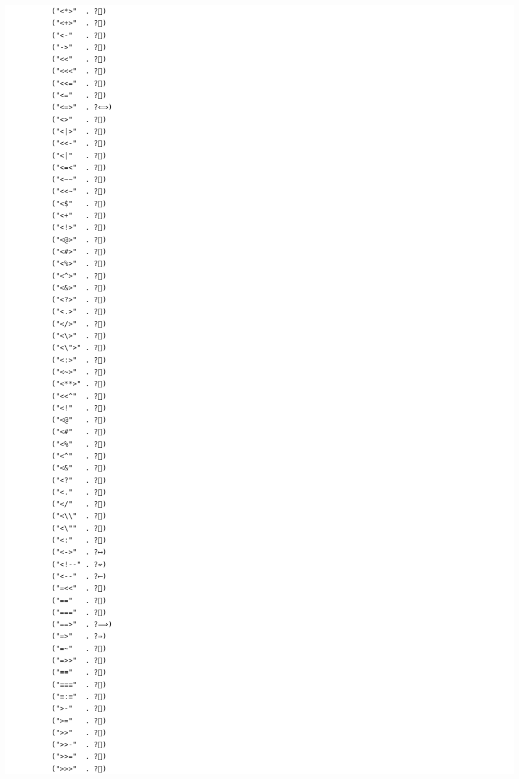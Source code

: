                ("<*>"  . ?)
               ("<+>"  . ?)
               ("<-"   . ?)
               ("->"   . ?)
               ("<<"   . ?)
               ("<<<"  . ?)
               ("<<="  . ?)
               ("<="   . ?)
               ("<=>"  . ?⟺)
               ("<>"   . ?)
               ("<|>"  . ?)
               ("<<-"  . ?)
               ("<|"   . ?)
               ("<=<"  . ?)
               ("<~~"  . ?)
               ("<<~"  . ?)
               ("<$"   . ?)
               ("<+"   . ?)
               ("<!>"  . ?)
               ("<@>"  . ?)
               ("<#>"  . ?)
               ("<%>"  . ?)
               ("<^>"  . ?)
               ("<&>"  . ?)
               ("<?>"  . ?)
               ("<.>"  . ?)
               ("</>"  . ?)
               ("<\>"  . ?)
               ("<\">" . ?)
               ("<:>"  . ?)
               ("<~>"  . ?)
               ("<**>" . ?)
               ("<<^"  . ?)
               ("<!"   . ?)
               ("<@"   . ?)
               ("<#"   . ?)
               ("<%"   . ?)
               ("<^"   . ?)
               ("<&"   . ?)
               ("<?"   . ?)
               ("<."   . ?)
               ("</"   . ?)
               ("<\\"  . ?)
               ("<\""  . ?)
               ("<:"   . ?)
               ("<->"  . ?⟷)
               ("<!--" . ?↚)
               ("<--"  . ?⟵)
               ("=<<"  . ?)
               ("=="   . ?)
               ("==="  . ?)
               ("==>"  . ?⟹)
               ("=>"   . ?⇒)
               ("=~"   . ?)
               ("=>>"  . ?)
               ("≡≡"   . ?)
               ("≡≡≡"  . ?)
               ("≡:≡"  . ?)
               (">-"   . ?)
               (">="   . ?)
               (">>"   . ?)
               (">>-"  . ?)
               (">>="  . ?)
               (">>>"  . ?)